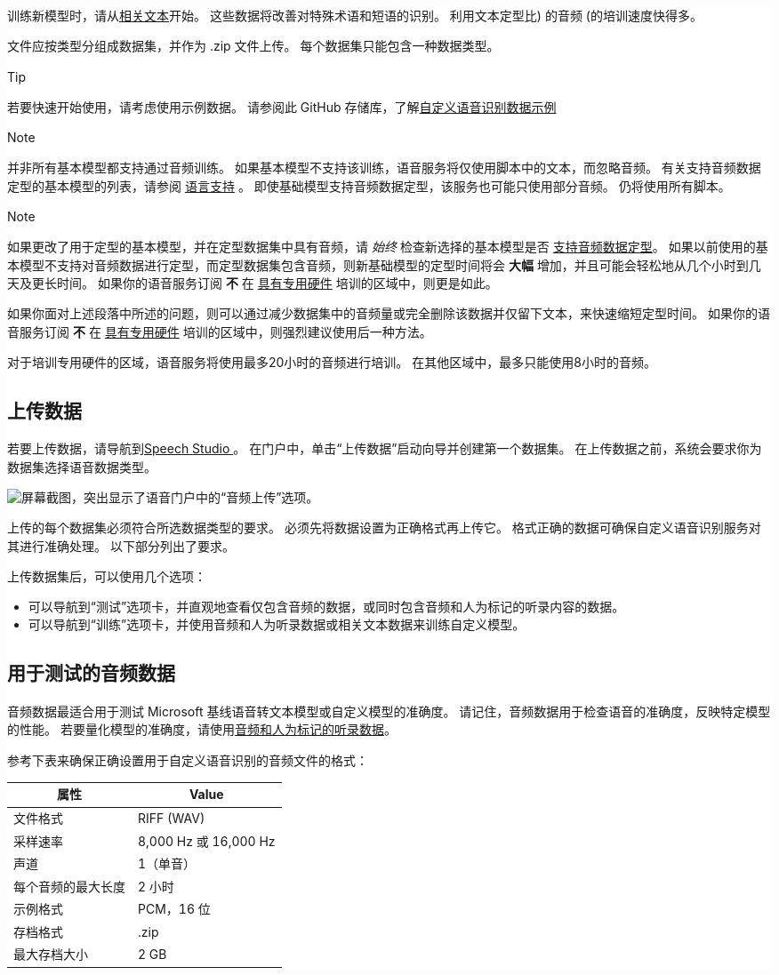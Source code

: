 训练新模型时，请从[相关文本](#related-text-data-for-training)开始。 这些数据将改善对特殊术语和短语的识别。 利用文本定型比) 的音频 (的培训速度快得多。

文件应按类型分组成数据集，并作为 .zip 文件上传。 每个数据集只能包含一种数据类型。

> [!TIP]
> 若要快速开始使用，请考虑使用示例数据。 请参阅此 GitHub 存储库，了解<a href="https://github.com/Azure-Samples/cognitive-services-speech-sdk/tree/master/sampledata/customspeech" target="_target">自定义语音识别数据示例<span class="docon docon-navigate-external x-hidden-focus"></span></a>

> [!NOTE]
> 并非所有基本模型都支持通过音频训练。 如果基本模型不支持该训练，语音服务将仅使用脚本中的文本，而忽略音频。 有关支持音频数据定型的基本模型的列表，请参阅 [语言支持](language-support.md#speech-to-text) 。 即使基础模型支持音频数据定型，该服务也可能只使用部分音频。 仍将使用所有脚本。

> [!NOTE]
> 如果更改了用于定型的基本模型，并在定型数据集中具有音频，请 *始终* 检查新选择的基本模型是否 [支持音频数据定型](language-support.md#speech-to-text)。 如果以前使用的基本模型不支持对音频数据进行定型，而定型数据集包含音频，则新基础模型的定型时间将会 **大幅** 增加，并且可能会轻松地从几个小时到几天及更长时间。 如果你的语音服务订阅 **不** 在 [具有专用硬件](custom-speech-overview.md#set-up-your-azure-account) 培训的区域中，则更是如此。
>
> 如果你面对上述段落中所述的问题，则可以通过减少数据集中的音频量或完全删除该数据并仅留下文本，来快速缩短定型时间。 如果你的语音服务订阅 **不** 在 [具有专用硬件](custom-speech-overview.md#set-up-your-azure-account) 培训的区域中，则强烈建议使用后一种方法。
>
> 对于培训专用硬件的区域，语音服务将使用最多20小时的音频进行培训。 在其他区域中，最多只能使用8小时的音频。

## <a name="upload-data"></a>上传数据

若要上传数据，请导航到<a href="https://speech.microsoft.com/customspeech" target="_blank">Speech <span class="docon docon-navigate-external x-hidden-focus"></span> Studio </a>。 在门户中，单击“上传数据”启动向导并创建第一个数据集。 在上传数据之前，系统会要求你为数据集选择语音数据类型。

![屏幕截图，突出显示了语音门户中的“音频上传”选项。](./media/custom-speech/custom-speech-select-audio.png)

上传的每个数据集必须符合所选数据类型的要求。 必须先将数据设置为正确格式再上传它。 格式正确的数据可确保自定义语音识别服务对其进行准确处理。 以下部分列出了要求。

上传数据集后，可以使用几个选项：

* 可以导航到“测试”选项卡，并直观地查看仅包含音频的数据，或同时包含音频和人为标记的听录内容的数据。
* 可以导航到“训练”选项卡，并使用音频和人为听录数据或相关文本数据来训练自定义模型。

## <a name="audio-data-for-testing"></a>用于测试的音频数据

音频数据最适合用于测试 Microsoft 基线语音转文本模型或自定义模型的准确度。 请记住，音频数据用于检查语音的准确度，反映特定模型的性能。 若要量化模型的准确度，请使用[音频和人为标记的听录数据](#audio--human-labeled-transcript-data-for-testingtraining)。

参考下表来确保正确设置用于自定义语音识别的音频文件的格式：

| 属性                 | Value                 |
|--------------------------|-----------------------|
| 文件格式              | RIFF (WAV)            |
| 采样速率              | 8,000 Hz 或 16,000 Hz |
| 声道                 | 1（单音）              |
| 每个音频的最大长度 | 2 小时               |
| 示例格式            | PCM，16 位           |
| 存档格式           | .zip                  |
| 最大存档大小     | 2 GB                  |
